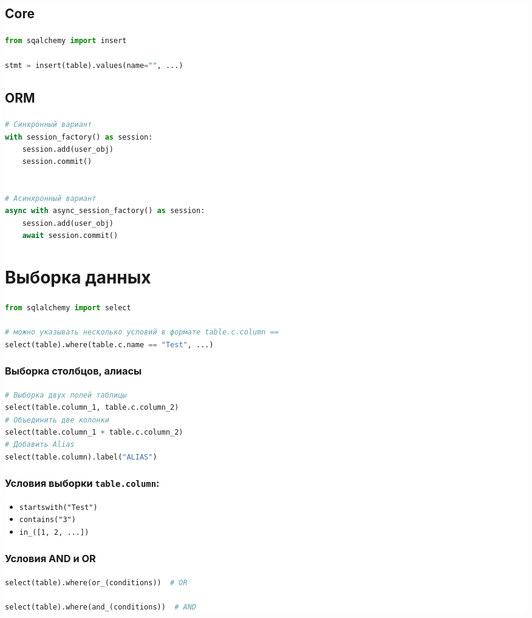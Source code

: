 ## Core

```python
from sqalchemy import insert

stmt = insert(table).values(name="", ...)
```

## ORM

```python
# Синхронный вариант
with session_factory() as session:
    session.add(user_obj)
    session.commit()


# Асинхронный вариант
async with async_session_factory() as session:
    session.add(user_obj)
    await session.commit()
```

# Выборка данных

```python
from sqlalchemy import select

# можно указывать несколько условий в формате table.c.column ==
select(table).where(table.c.name == "Test", ...)
```

### Выборка столбцов, алиасы
```python
# Выборка двух полей таблицы
select(table.column_1, table.c.column_2)
# Объединить две колонки
select(table.column_1 + table.c.column_2)
# Добавить Alias
select(table.column).label("ALIAS")
```

### Условия выборки `table.column`:
- `startswith("Test")`
- `contains("3")`
- `in_([1, 2, ...])`

### Условия AND и OR
``` python
select(table).where(or_(conditions))  # OR

select(table).where(and_(conditions))  # AND
```
